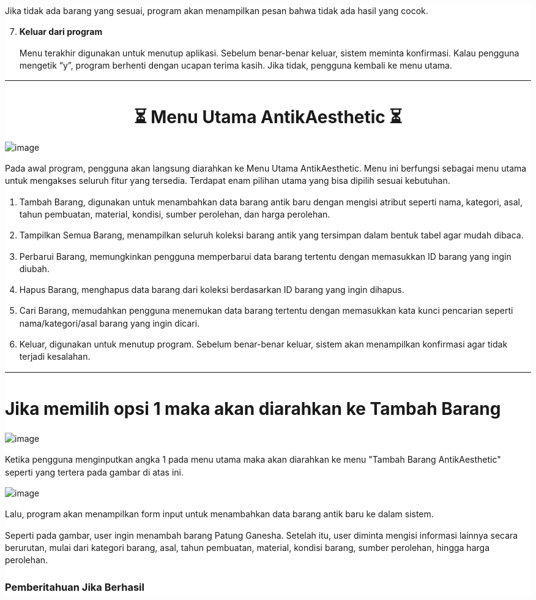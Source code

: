    Jika tidak ada barang yang sesuai, program akan menampilkan pesan bahwa tidak ada hasil yang cocok.
   

7. **Keluar dari program**
   
   Menu terakhir digunakan untuk menutup aplikasi. Sebelum benar-benar keluar, sistem meminta konfirmasi. Kalau pengguna mengetik “y”, program berhenti dengan ucapan terima kasih. Jika tidak, pengguna kembali ke menu utama.
   
---

<h1 align="center">⏳ Menu Utama AntikAesthetic ⏳</h1>

<img width="776" height="289" alt="image" src="https://github.com/user-attachments/assets/02a777fb-04ed-43ee-86f5-5dc2a5298a12" />


Pada awal program, pengguna akan langsung diarahkan ke Menu Utama AntikAesthetic. Menu ini berfungsi sebagai menu utama untuk mengakses seluruh fitur yang tersedia. Terdapat enam pilihan utama yang bisa dipilih sesuai kebutuhan.

   1. Tambah Barang, digunakan untuk menambahkan data barang antik baru dengan mengisi atribut seperti nama, kategori, asal, tahun pembuatan, material, kondisi, sumber perolehan, dan harga perolehan.

   2. Tampilkan Semua Barang, menampilkan seluruh koleksi barang antik yang tersimpan dalam bentuk tabel agar mudah dibaca.

   3. Perbarui Barang, memungkinkan pengguna memperbarui data barang tertentu dengan memasukkan ID barang yang ingin diubah.

   4. Hapus Barang, menghapus data barang dari koleksi berdasarkan ID barang yang ingin dihapus.

   5. Cari Barang, memudahkan pengguna menemukan data barang tertentu dengan memasukkan kata kunci pencarian seperti nama/kategori/asal barang yang ingin dicari.
   
   6. Keluar, digunakan untuk menutup program. Sebelum benar-benar keluar, sistem akan menampilkan konfirmasi agar tidak terjadi kesalahan.

--------------------------------------------------------------------------------------------------------------------------------------------------------------

# **Jika memilih opsi 1 maka akan diarahkan ke Tambah Barang**

<img width="600" height="377" alt="image" src="https://github.com/user-attachments/assets/5c6f965b-67cd-466c-a238-47b529445c26" />

 Ketika pengguna menginputkan angka 1 pada menu utama maka akan diarahkan ke menu "Tambah Barang AntikAesthetic" seperti yang tertera pada gambar di atas ini.


<img width="511" height="298" alt="image" src="https://github.com/user-attachments/assets/aa1a8488-abe5-4c84-ab4b-7b8d7d74c4f1" />


Lalu, program akan menampilkan form input untuk menambahkan data barang antik baru ke dalam sistem.

Seperti pada gambar, user ingin menambah barang Patung Ganesha. Setelah itu, user diminta mengisi informasi lainnya secara berurutan, mulai dari kategori barang, asal, tahun pembuatan, material, kondisi barang, sumber perolehan, hingga harga perolehan.


### Pemberitahuan Jika Berhasil
